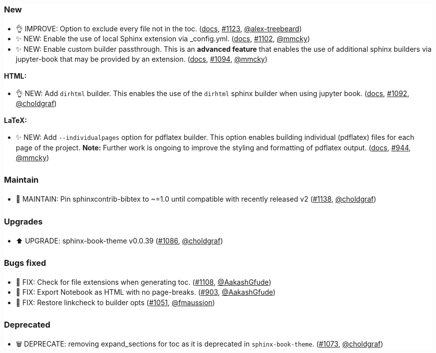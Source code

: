 ### New

* 👌 IMPROVE: Option to exclude every file not in the toc. ([docs](docs/customize/config.md), [#1123](https://github.com/executablebooks/jupyter-book/pull/1123), [@alex-treebeard](https://github.com/alex-treebeard))
*  ✨ NEW: Enable the use of local Sphinx extension via _config.yml. ([docs](docs/customize/config.md), [#1102](https://github.com/executablebooks/jupyter-book/pull/1102), [@mmcky](https://github.com/mmcky))
* ✨ NEW: Enable custom builder passthrough. This is an **advanced feature**
  that enables the use of additional sphinx builders via jupyter-book that may be provided by an extension. ([docs](docs/advanced/sphinx.md), [#1094](https://github.com/executablebooks/jupyter-book/pull/1094), [@mmcky](https://github.com/mmcky))

**HTML:**

* 👌 NEW: Add `dirhtml` builder. This enables the use
  of the `dirhtml` sphinx builder when using jupyter book. ([docs](docs/start/build.md), [#1092](https://github.com/executablebooks/jupyter-book/pull/1092), [@choldgraf](https://github.com/choldgraf))

**LaTeX:**

* ✨ NEW: Add `--individualpages` option for pdflatex builder.
  This option enables building individual (pdflatex) files for each page of the project. **Note:** Further work is ongoing to improve the styling and formatting of pdflatex output.
  ([docs](docs/advanced/pdf.md), [#944](https://github.com/executablebooks/jupyter-book/pull/944), [@mmcky](https://github.com/mmcky))

### Maintain

* 🔧 MAINTAIN: Pin sphinxcontrib-bibtex to ~=1.0 until compatible with recently released v2 ([#1138](https://github.com/executablebooks/jupyter-book/pull/1138), [@choldgraf](https://github.com/choldgraf))

### Upgrades

* ⬆ UPGRADE: sphinx-book-theme v0.0.39 ([#1086](https://github.com/executablebooks/jupyter-book/pull/1086), [@choldgraf](https://github.com/choldgraf))

### Bugs fixed

* 🐛 FIX: Check for file extensions when generating toc. ([#1108](https://github.com/executablebooks/jupyter-book/pull/1108), [@AakashGfude](https://github.com/AakashGfude))
* 🐛 FIX: Export Notebook as HTML with no page-breaks. ([#903](https://github.com/executablebooks/jupyter-book/pull/903), [@AakashGfude](https://github.com/AakashGfude))
* 🐛 FIX: Restore linkcheck to builder opts ([#1051](https://github.com/executablebooks/jupyter-book/pull/1051), [@fmaussion](https://github.com/fmaussion))

### Deprecated

* 🗑 DEPRECATE: removing expand_sections for toc as it is deprecated in `sphinx-book-theme`. ([#1073](https://github.com/executablebooks/jupyter-book/pull/1073), [@choldgraf](https://github.com/choldgraf))

